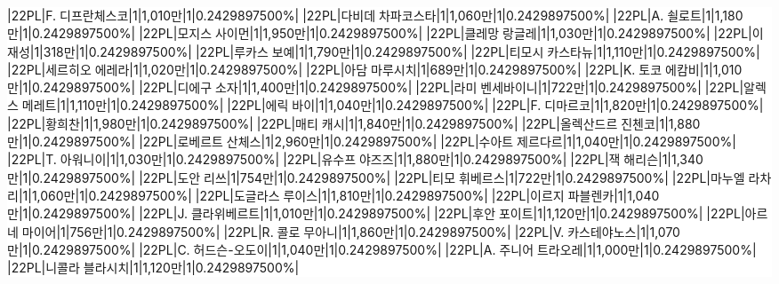 |22PL|F. 디프란체스코|1|1,010만|1|0.2429897500%|
|22PL|다비데 차파코스타|1|1,060만|1|0.2429897500%|
|22PL|A. 쇨로트|1|1,180만|1|0.2429897500%|
|22PL|모지스 사이먼|1|1,950만|1|0.2429897500%|
|22PL|클레망 랑글레|1|1,030만|1|0.2429897500%|
|22PL|이재성|1|318만|1|0.2429897500%|
|22PL|루카스 보예|1|1,790만|1|0.2429897500%|
|22PL|티모시 카스타뉴|1|1,110만|1|0.2429897500%|
|22PL|세르히오 에레라|1|1,020만|1|0.2429897500%|
|22PL|아담 마루시치|1|689만|1|0.2429897500%|
|22PL|K. 토코 에캄비|1|1,010만|1|0.2429897500%|
|22PL|디에구 소자|1|1,400만|1|0.2429897500%|
|22PL|라미 벤세바이니|1|722만|1|0.2429897500%|
|22PL|알렉스 메레트|1|1,110만|1|0.2429897500%|
|22PL|에릭 바이|1|1,040만|1|0.2429897500%|
|22PL|F. 디마르코|1|1,820만|1|0.2429897500%|
|22PL|황희찬|1|1,980만|1|0.2429897500%|
|22PL|매티 캐시|1|1,840만|1|0.2429897500%|
|22PL|올렉산드르 진첸코|1|1,880만|1|0.2429897500%|
|22PL|로베르트 산체스|1|2,960만|1|0.2429897500%|
|22PL|수아트 제르다르|1|1,040만|1|0.2429897500%|
|22PL|T. 아워니이|1|1,030만|1|0.2429897500%|
|22PL|유수프 야즈즈|1|1,880만|1|0.2429897500%|
|22PL|잭 해리슨|1|1,340만|1|0.2429897500%|
|22PL|도안 리쓰|1|754만|1|0.2429897500%|
|22PL|티모 휘베르스|1|722만|1|0.2429897500%|
|22PL|마누엘 라차리|1|1,060만|1|0.2429897500%|
|22PL|도글라스 루이스|1|1,810만|1|0.2429897500%|
|22PL|이르지 파블렌카|1|1,040만|1|0.2429897500%|
|22PL|J. 클라위베르트|1|1,010만|1|0.2429897500%|
|22PL|후안 포이트|1|1,120만|1|0.2429897500%|
|22PL|아르네 마이어|1|756만|1|0.2429897500%|
|22PL|R. 콜로 무아니|1|1,860만|1|0.2429897500%|
|22PL|V. 카스테야노스|1|1,070만|1|0.2429897500%|
|22PL|C. 허드슨-오도이|1|1,040만|1|0.2429897500%|
|22PL|A. 주니어 트라오레|1|1,000만|1|0.2429897500%|
|22PL|니콜라 블라시치|1|1,120만|1|0.2429897500%|